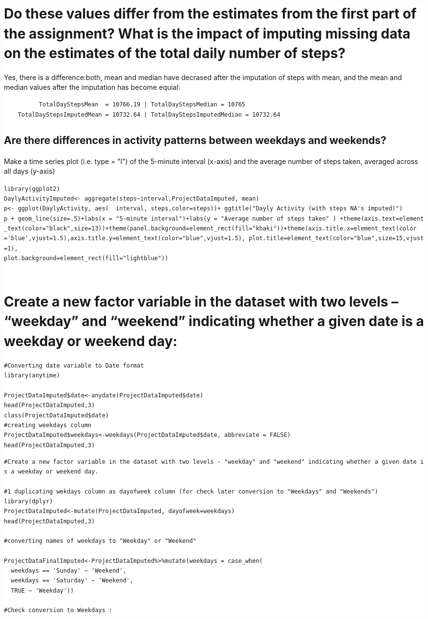 
# Do these values differ from the estimates from the first part of the assignment? What is the impact of imputing missing data on the estimates of the total daily number of steps?

Yes, there is a difference:both, mean and median have decrased after the imputation of steps with mean, and the mean and median values after the imputation has become equial: 


              TotalDayStepsMean  = 10766.19 | TotalDayStepsMedian = 10765
        TotalDayStepsImputedMean = 10732.64 | TotalDayStepsImputedMedian = 10732.64 
 

## Are there differences in activity patterns between weekdays and weekends?
Make a time series plot (i.e. type = "l") of the 5-minute interval (x-axis) and the average number of steps taken, averaged across all days (y-axis) 
```{r chunk21, echo=TRUE}
library(ggplot2)
DaylyActivityImputed<- aggregate(steps~interval,ProjectDataImputed, mean)
p<- ggplot(DaylyActivity, aes(  interval, steps,color=steps))+ ggtitle("Dayly Activity (with steps NA's imputed)")
p + geom_line(size=.5)+labs(x = "5-minute interval")+labs(y = "Average number of steps taken" ) +theme(axis.text=element_text(color="black",size=13))+theme(panel.background=element_rect(fill="khaki"))+theme(axis.title.x=element_text(color='blue',vjust=1.5),axis.title.y=element_text(color="blue",vjust=1.5), plot.title=element_text(color="blue",size=15,vjust=1),
plot.background=element_rect(fill="lightblue"))
 
``` 

# Create a new factor variable in the dataset with two levels – “weekday” and “weekend” indicating whether a given date is a weekday or weekend day:
```{r chunk22, echo=TRUE}
#Converting date variable to Date format  
library(anytime)

ProjectDataImputed$date<-anydate(ProjectDataImputed$date)
head(ProjectDataImputed,3)
class(ProjectDataImputed$date)
#creating weekdays column 
ProjectDataImputed$weekdays<-weekdays(ProjectDataImputed$date, abbreviate = FALSE) 
head(ProjectDataImputed,3)
```

```{r chunk23, echo=TRUE}
#Create a new factor variable in the dataset with two levels - "weekday" and "weekend" indicating whether a given date is a weekday or weekend day.
 
#1 duplicating wekdays column as dayofweek column (for check later conversion to "Weekdays" and "Weekends")
library(dplyr)
ProjectDataImputed<-mutate(ProjectDataImputed, dayofweek=weekdays) 
head(ProjectDataImputed,3)
 
#converting names of weekdays to "Weekday" or "Weekend"

ProjectDataFinalImputed<-ProjectDataImputed%>%mutate(weekdays = case_when(
  weekdays == 'Sunday' ~ 'Weekend',
  weekdays == 'Saturday' ~ 'Weekend',
  TRUE ~ 'Weekday'))

#Check conversion to Weekdays : 

```